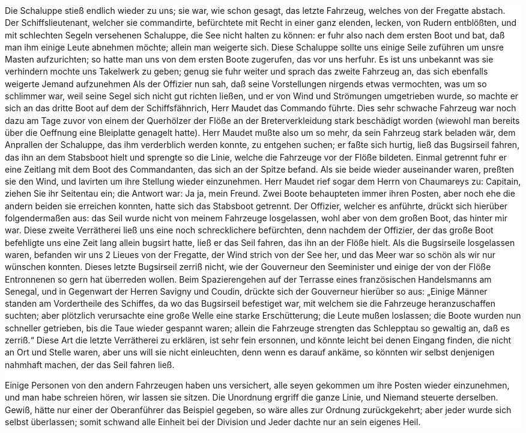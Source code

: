 Die Schaluppe stieß endlich wieder zu uns; sie war, wie schon gesagt, das letzte
Fahrzeug, welches von der Fregatte abstach. Der Schiffslieutenant, welcher sie
commandirte, befürchtete mit Recht in einer ganz elenden, lecken, von Rudern
entblößten, und mit schlechten Segeln versehenen Schaluppe, die See nicht halten
zu können: er fuhr also nach dem ersten Boot und bat, daß man ihm einige Leute
abnehmen möchte; allein man weigerte sich. Diese Schaluppe sollte uns einige
Seile zuführen um unsre Masten aufzurichten; so hatte man uns von dem ersten
Boote zugerufen, das vor uns herfuhr. Es ist uns unbekannt was sie verhindern
mochte uns Takelwerk zu geben; genug sie fuhr weiter und sprach das zweite
Fahrzeug an, das sich ebenfalls weigerte Jemand aufzunehmen Als der Offizier nun
sah, daß seine Vorstellungen nirgends etwas vermochten, was um so schlimmer war,
weil seine Segel sich nicht gut richten ließen, und er von Wind und Strömungen
umgetrieben wurde, so machte er sich an das dritte Boot auf dem der
Schiffsfähnrich, Herr Maudet das Commando führte. Dies sehr schwache Fahrzeug
war noch dazu am Tage zuvor von einem der Querhölzer der Flöße an der
Breterverkleidung stark beschädigt worden (wiewohl man bereits über die Oeffnung
eine Bleiplatte genagelt hatte). Herr Maudet mußte also um so mehr, da sein
Fahrzeug stark beladen wär, dem Anprallen der Schaluppe, das ihm verderblich
werden konnte, zu entgehen suchen; er faßte sich hurtig, ließ das Bugsirseil
fahren, das ihn an dem Stabsboot hielt und sprengte so die Linie, welche die
Fahrzeuge vor der Flöße bildeten. Einmal getrennt fuhr er eine Zeitlang mit dem
Boot des Commandanten, das sich an der Spitze befand. Als sie beide wieder
auseinander waren, preßten sie den Wind, und lavirten um ihre Stellung wieder
einzunehmen. Herr Maudet rief sogar dem Herrn von Chaumareys zu: Capitain,
ziehen Sie ihr Seitentau ein; die Antwort war: Ja ja, mein Freund. Zwei Boote
behaupteten immer ihren Posten, aber noch ehe die andern beiden sie erreichen
konnten, hatte sich das Stabsboot getrennt. Der Offizier, welcher es anführte,
drückt sich hierüber folgendermaßen aus: das Seil wurde nicht von meinem
Fahrzeuge losgelassen, wohl aber von dem großen Boot, das hinter mir war. Diese
zweite Verrätherei ließ uns eine noch schrecklichere befürchten, denn nachdem
der Offizier, der das große Boot befehligte uns eine Zeit lang allein bugsirt
hatte, ließ er das Seil fahren, das ihn an der Flöße hielt. Als die Bugsirseile
losgelassen waren, befanden wir uns 2 Lieues von der Fregatte, der Wind strich
von der See her, und das Meer war so schön als wir nur wünschen konnten. Dieses
letzte Bugsirseil zerriß nicht, wie der Gouverneur den Seeminister und einige
der von der Flöße Entronnenen so gern hat überreden wollen. Beim Spazierengehen
auf der Terrasse eines französischen Handelsmanns am Senegal, und in Gegenwart
der Herren Savigny und Coudin, drückte sich der Gouverneur hierüber so aus:
„Einige Männer standen am Vordertheile des Schiffes, da wo das Bugsirseil
befestiget war, mit welchem sie die Fahrzeuge heranzuschaffen suchten; aber
plötzlich verursachte eine große Welle eine starke Erschütterung; die Leute
mußen loslassen; die Boote wurden nun schneller getrieben, bis die Taue wieder
gespannt waren; allein die Fahrzeuge strengten das Schlepptau so gewaltig an,
daß es zerriß.“ Diese Art die letzte Verrätherei zu erklären, ist sehr fein
ersonnen, und könnte leicht bei denen Eingang finden, die nicht an Ort und
Stelle waren, aber uns will sie nicht einleuchten, denn wenn es darauf ankäme,
so könnten wir selbst denjenigen nahmhaft machen, der das Seil fahren ließ.

Einige Personen von den andern Fahrzeugen haben uns versichert, alle seyen
gekommen um ihre Posten wieder einzunehmen, und man habe schreien hören, wir
lassen sie sitzen. Die Unordnung ergriff die ganze Linie, und Niemand steuerte
derselben. Gewiß, hätte nur einer der Oberanführer das Beispiel gegeben, so wäre
alles zur Ordnung zurückgekehrt; aber jeder wurde sich selbst überlassen; somit
schwand alle Einheit bei der Division und Jeder dachte nur an sein eigenes Heil.
